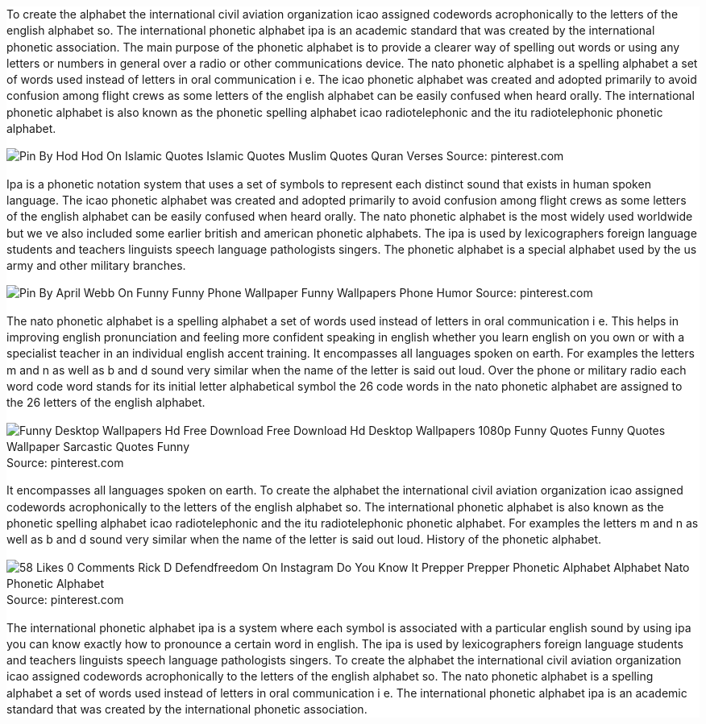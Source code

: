To create the alphabet the international civil aviation organization icao assigned codewords acrophonically to the letters of the english alphabet so. The international phonetic alphabet ipa is an academic standard that was created by the international phonetic association. The main purpose of the phonetic alphabet is to provide a clearer way of spelling out words or using any letters or numbers in general over a radio or other communications device. The nato phonetic alphabet is a spelling alphabet a set of words used instead of letters in oral communication i e. The icao phonetic alphabet was created and adopted primarily to avoid confusion among flight crews as some letters of the english alphabet can be easily confused when heard orally. The international phonetic alphabet is also known as the phonetic spelling alphabet icao radiotelephonic and the itu radiotelephonic phonetic alphabet.


![Pin By Hod Hod On Islamic Quotes Islamic Quotes Muslim Quotes Quran Verses](https://i.pinimg.com/originals/b6/db/12/b6db1217582263b1a1db5bd7e6ac2b91.jpg "Pin By Hod Hod On Islamic Quotes Islamic Quotes Muslim Quotes Quran Verses")
Source: pinterest.com

Ipa is a phonetic notation system that uses a set of symbols to represent each distinct sound that exists in human spoken language. The icao phonetic alphabet was created and adopted primarily to avoid confusion among flight crews as some letters of the english alphabet can be easily confused when heard orally. The nato phonetic alphabet is the most widely used worldwide but we ve also included some earlier british and american phonetic alphabets. The ipa is used by lexicographers foreign language students and teachers linguists speech language pathologists singers. The phonetic alphabet is a special alphabet used by the us army and other military branches.

![Pin By April Webb On Funny Funny Phone Wallpaper Funny Wallpapers Phone Humor](https://i.pinimg.com/originals/0c/a6/9a/0ca69acae26949d9dcd9e6ff2980ad47.jpg "Pin By April Webb On Funny Funny Phone Wallpaper Funny Wallpapers Phone Humor")
Source: pinterest.com

The nato phonetic alphabet is a spelling alphabet a set of words used instead of letters in oral communication i e. This helps in improving english pronunciation and feeling more confident speaking in english whether you learn english on you own or with a specialist teacher in an individual english accent training. It encompasses all languages spoken on earth. For examples the letters m and n as well as b and d sound very similar when the name of the letter is said out loud. Over the phone or military radio each word code word stands for its initial letter alphabetical symbol the 26 code words in the nato phonetic alphabet are assigned to the 26 letters of the english alphabet.

![Funny Desktop Wallpapers Hd Free Download Free Download Hd Desktop Wallpapers 1080p Funny Quotes Funny Quotes Wallpaper Sarcastic Quotes Funny](https://i.pinimg.com/originals/3d/3f/6c/3d3f6cd5d288747b8b7ea37c16ac0939.jpg "Funny Desktop Wallpapers Hd Free Download Free Download Hd Desktop Wallpapers 1080p Funny Quotes Funny Quotes Wallpaper Sarcastic Quotes Funny")
Source: pinterest.com

It encompasses all languages spoken on earth. To create the alphabet the international civil aviation organization icao assigned codewords acrophonically to the letters of the english alphabet so. The international phonetic alphabet is also known as the phonetic spelling alphabet icao radiotelephonic and the itu radiotelephonic phonetic alphabet. For examples the letters m and n as well as b and d sound very similar when the name of the letter is said out loud. History of the phonetic alphabet.

![58 Likes 0 Comments Rick D Defendfreedom On Instagram Do You Know It Prepper Prepper Phonetic Alphabet Alphabet Nato Phonetic Alphabet](https://i.pinimg.com/originals/f2/34/9e/f2349e95d0028d66be7610c7a3c63cc2.jpg "58 Likes 0 Comments Rick D Defendfreedom On Instagram Do You Know It Prepper Prepper Phonetic Alphabet Alphabet Nato Phonetic Alphabet")
Source: pinterest.com

The international phonetic alphabet ipa is a system where each symbol is associated with a particular english sound by using ipa you can know exactly how to pronounce a certain word in english. The ipa is used by lexicographers foreign language students and teachers linguists speech language pathologists singers. To create the alphabet the international civil aviation organization icao assigned codewords acrophonically to the letters of the english alphabet so. The nato phonetic alphabet is a spelling alphabet a set of words used instead of letters in oral communication i e. The international phonetic alphabet ipa is an academic standard that was created by the international phonetic association.
